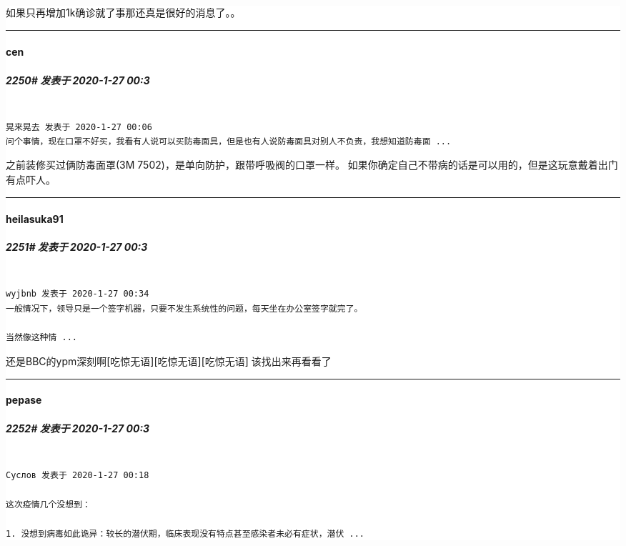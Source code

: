 
如果只再增加1k确诊就了事那还真是很好的消息了。。


*****

####  cen
##### 2250#       发表于 2020-1-27 00:3




```

晃来晃去 发表于 2020-1-27 00:06
问个事情，现在口罩不好买，我看有人说可以买防毒面具，但是也有人说防毒面具对别人不负责，我想知道防毒面 ...

```


之前装修买过俩防毒面罩(3M 7502)，是单向防护，跟带呼吸阀的口罩一样。
如果你确定自己不带病的话是可以用的，但是这玩意戴着出门有点吓人。


*****

####  heilasuka91
##### 2251#       发表于 2020-1-27 00:3




```

wyjbnb 发表于 2020-1-27 00:34
一般情况下，领导只是一个签字机器，只要不发生系统性的问题，每天坐在办公室签字就完了。

当然像这种情 ...

```


还是BBC的ypm深刻啊[吃惊无语][吃惊无语][吃惊无语]
该找出来再看看了


*****

####  pepase
##### 2252#       发表于 2020-1-27 00:3




```

Суслов 发表于 2020-1-27 00:18

这次疫情几个没想到：

1. 没想到病毒如此诡异：较长的潜伏期，临床表现没有特点甚至感染者未必有症状，潜伏 ...

```
